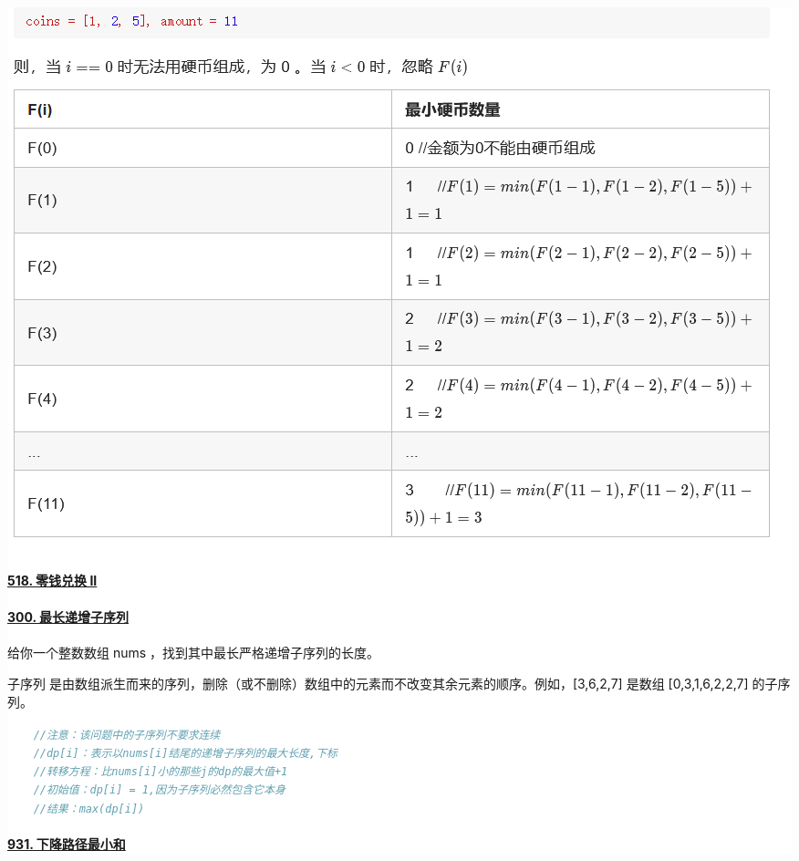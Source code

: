![image-20220427091025199](appendix\3思路——2动态规划\image-20220427091025199.png)

#### [518. 零钱兑换 II](https://leetcode-cn.com/problems/coin-change-2/)





#### [300. 最长递增子序列](https://leetcode-cn.com/problems/longest-increasing-subsequence/)

给你一个整数数组 nums ，找到其中最长严格递增子序列的长度。

子序列 是由数组派生而来的序列，删除（或不删除）数组中的元素而不改变其余元素的顺序。例如，[3,6,2,7] 是数组 [0,3,1,6,2,2,7] 的子序列。

```java
    //注意：该问题中的子序列不要求连续
    //dp[i]：表示以nums[i]结尾的递增子序列的最大长度,下标
    //转移方程：比nums[i]小的那些j的dp的最大值+1
    //初始值：dp[i] = 1,因为子序列必然包含它本身
    //结果：max(dp[i])
```

#### [931. 下降路径最小和](https://leetcode-cn.com/problems/minimum-falling-path-sum/)
